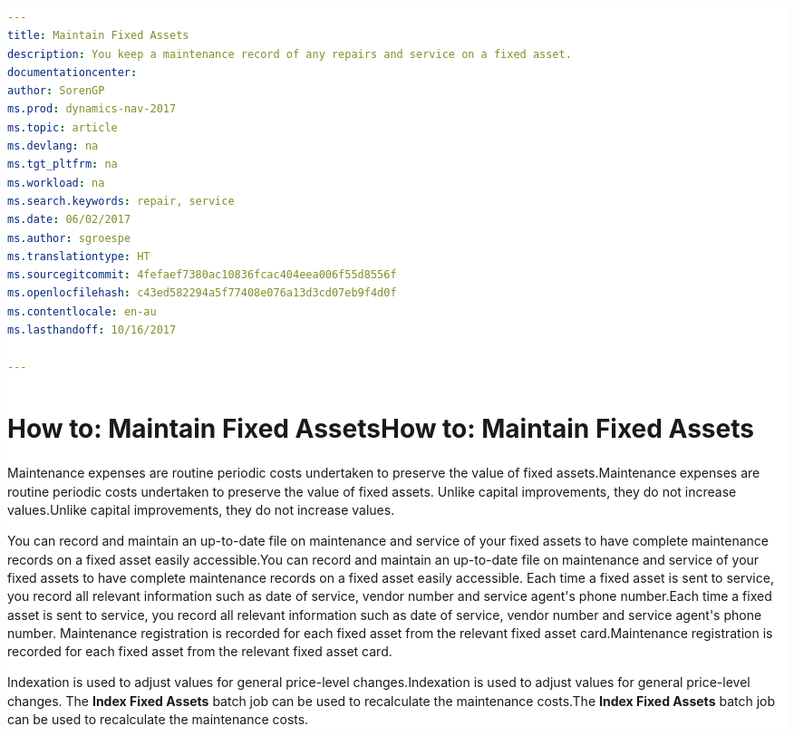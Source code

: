```yaml
---
title: Maintain Fixed Assets
description: You keep a maintenance record of any repairs and service on a fixed asset.
documentationcenter: 
author: SorenGP
ms.prod: dynamics-nav-2017
ms.topic: article
ms.devlang: na
ms.tgt_pltfrm: na
ms.workload: na
ms.search.keywords: repair, service
ms.date: 06/02/2017
ms.author: sgroespe
ms.translationtype: HT
ms.sourcegitcommit: 4fefaef7380ac10836fcac404eea006f55d8556f
ms.openlocfilehash: c43ed582294a5f77408e076a13d3cd07eb9f4d0f
ms.contentlocale: en-au
ms.lasthandoff: 10/16/2017

---
```

# <a name="how-to-maintain-fixed-assets"></a><span data-ttu-id="ef3c9-103">How to: Maintain Fixed Assets</span><span class="sxs-lookup"><span data-stu-id="ef3c9-103">How to: Maintain Fixed Assets</span></span>
<span data-ttu-id="ef3c9-104">Maintenance expenses are routine periodic costs undertaken to preserve the value of fixed assets.</span><span class="sxs-lookup"><span data-stu-id="ef3c9-104">Maintenance expenses are routine periodic costs undertaken to preserve the value of fixed assets.</span></span> <span data-ttu-id="ef3c9-105">Unlike capital improvements, they do not increase values.</span><span class="sxs-lookup"><span data-stu-id="ef3c9-105">Unlike capital improvements, they do not increase values.</span></span>

<span data-ttu-id="ef3c9-106">You can record and maintain an up-to-date file on maintenance and service of your fixed assets to have complete maintenance records on a fixed asset easily accessible.</span><span class="sxs-lookup"><span data-stu-id="ef3c9-106">You can record and maintain an up-to-date file on maintenance and service of your fixed assets to have complete maintenance records on a fixed asset easily accessible.</span></span> <span data-ttu-id="ef3c9-107">Each time a fixed asset is sent to service, you record all relevant information such as date of service, vendor number and service agent's phone number.</span><span class="sxs-lookup"><span data-stu-id="ef3c9-107">Each time a fixed asset is sent to service, you record all relevant information such as date of service, vendor number and service agent's phone number.</span></span> <span data-ttu-id="ef3c9-108">Maintenance registration is recorded for each fixed asset from the relevant fixed asset card.</span><span class="sxs-lookup"><span data-stu-id="ef3c9-108">Maintenance registration is recorded for each fixed asset from the relevant fixed asset card.</span></span>

<span data-ttu-id="ef3c9-109">Indexation is used to adjust values for general price-level changes.</span><span class="sxs-lookup"><span data-stu-id="ef3c9-109">Indexation is used to adjust values for general price-level changes.</span></span> <span data-ttu-id="ef3c9-110">The **Index Fixed Assets** batch job can be used to recalculate the maintenance costs.</span><span class="sxs-lookup"><span data-stu-id="ef3c9-110">The **Index Fixed Assets** batch job can be used to recalculate the maintenance costs.</span></span>
